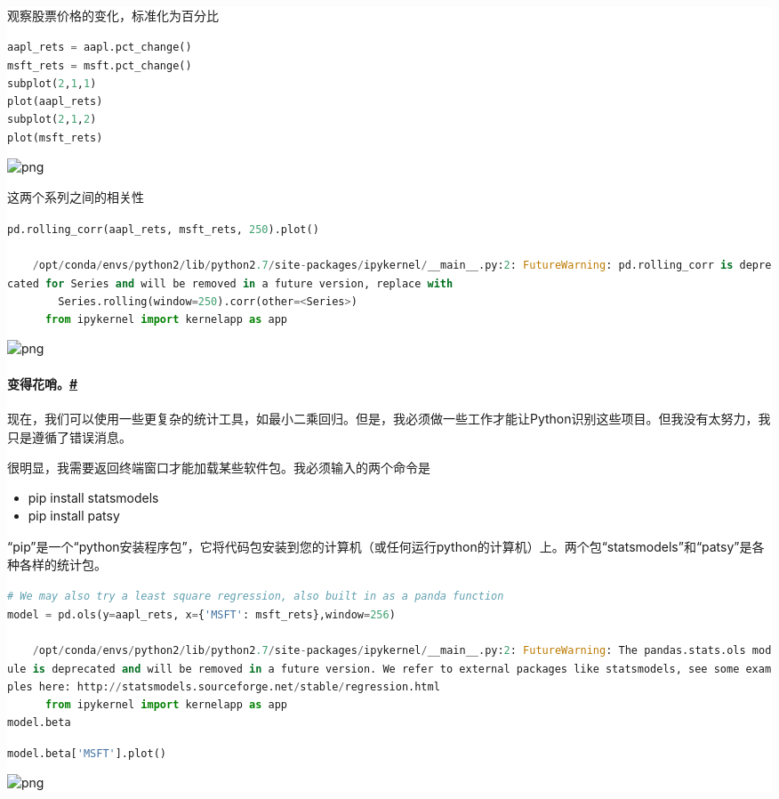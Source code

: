 观察股票价格的变化，标准化为百分比

```python
aapl_rets = aapl.pct_change()
msft_rets = msft.pct_change()
subplot(2,1,1)
plot(aapl_rets)
subplot(2,1,2)
plot(msft_rets)
```

![png](https://intro.syzygy.ca/img/output\_6\_1.png)

这两个系列之间的相关性

```python
pd.rolling_corr(aapl_rets, msft_rets, 250).plot()

    /opt/conda/envs/python2/lib/python2.7/site-packages/ipykernel/__main__.py:2: FutureWarning: pd.rolling_corr is deprecated for Series and will be removed in a future version, replace with 
    	Series.rolling(window=250).corr(other=<Series>)
      from ipykernel import kernelapp as app
```

![png](https://intro.syzygy.ca/img/output\_7\_2.png)

#### 变得花哨。[#](https://intro.syzygy.ca/python-for-computing/#getting-fancy) <a href="#getting-fancy" id="getting-fancy"></a>

现在，我们可以使用一些更复杂的统计工具，如最小二乘回归。但是，我必须做一些工作才能让Python识别这些项目。但我没有太努力，我只是遵循了错误消息。

很明显，我需要返回终端窗口才能加载某些软件包。我必须输入的两个命令是

* pip install statsmodels
* pip install patsy

“pip”是一个“python安装程序包”，它将代码包安装到您的计算机（或任何运行python的计算机）上。两个包“statsmodels”和“patsy”是各种各样的统计包。

```python
# We may also try a least square regression, also built in as a panda function
model = pd.ols(y=aapl_rets, x={'MSFT': msft_rets},window=256)

    /opt/conda/envs/python2/lib/python2.7/site-packages/ipykernel/__main__.py:2: FutureWarning: The pandas.stats.ols module is deprecated and will be removed in a future version. We refer to external packages like statsmodels, see some examples here: http://statsmodels.sourceforge.net/stable/regression.html
      from ipykernel import kernelapp as app
model.beta
```

```python
model.beta['MSFT'].plot()
```

![png](https://intro.syzygy.ca/img/output\_11\_1.png)
